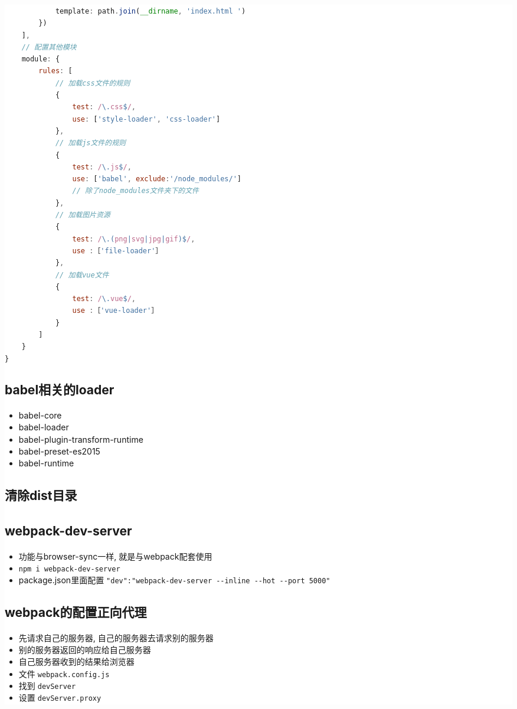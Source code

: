 ```js
            template: path.join(__dirname, 'index.html ')
        })
    ],
    // 配置其他模块
    module: {
        rules: [
            // 加载css文件的规则
            {
                test: /\.css$/,
                use: ['style-loader', 'css-loader']
            },
            // 加载js文件的规则
            {
                test: /\.js$/,
                use: ['babel', exclude:'/node_modules/']
                // 除了node_modules文件夹下的文件
            },
            // 加载图片资源
            {
                test: /\.(png|svg|jpg|gif)$/,
                use :［'file-loader'］
            },
            // 加载vue文件
            {
                test: /\.vue$/,
                use :［'vue-loader'］
            }
        ]
    }
}
```
## babel相关的loader
-   babel-core
-   babel-loader
-   babel-plugin-transform-runtime
-   babel-preset-es2015
-   babel-runtime


## 清除dist目录


## webpack-dev-server
-   功能与browser-sync一样, 就是与webpack配套使用
-   `npm i webpack-dev-server`
-   package.json里面配置 `"dev":"webpack-dev-server --inline --hot --port 5000"`

## webpack的配置正向代理
-   先请求自己的服务器, 自己的服务器去请求别的服务器
-   别的服务器返回的响应给自己服务器
-   自己服务器收到的结果给浏览器
-   文件 `webpack.config.js`
-   找到 `devServer`
-   设置 `devServer.proxy`

